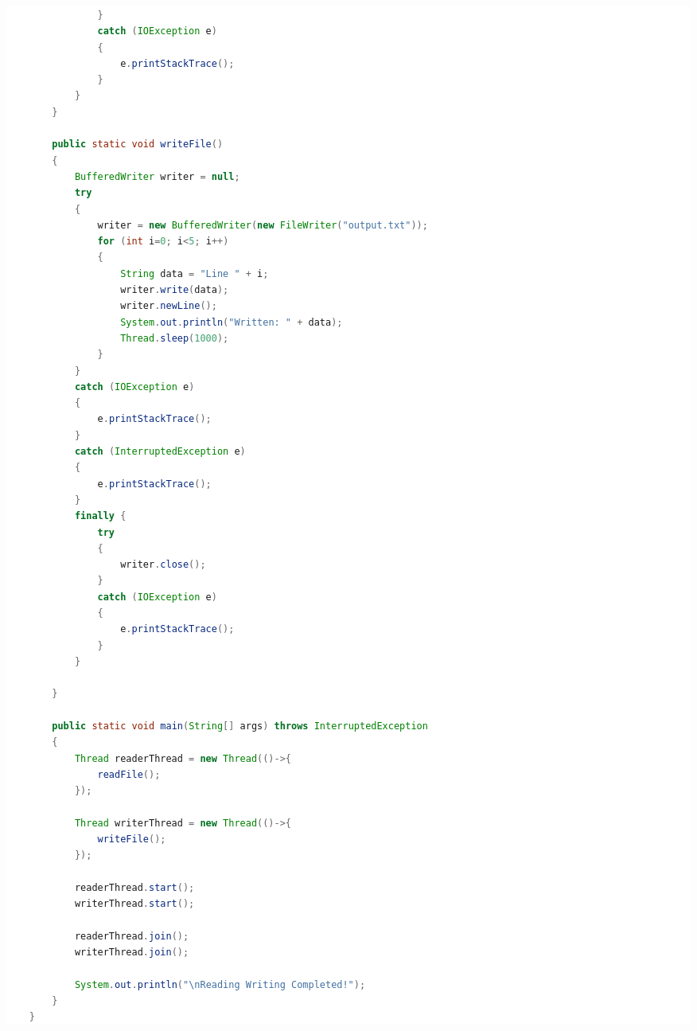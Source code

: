 ```java
				} 
				catch (IOException e) 
				{
					e.printStackTrace();
				}
			}
		}
		
		public static void writeFile()
		{
			BufferedWriter writer = null;
			try 
			{
				writer = new BufferedWriter(new FileWriter("output.txt"));
				for (int i=0; i<5; i++)
				{
					String data = "Line " + i;
					writer.write(data);
					writer.newLine();
					System.out.println("Written: " + data);
					Thread.sleep(1000);
				}
			} 
			catch (IOException e) 
			{
				e.printStackTrace();
			} 
			catch (InterruptedException e) 
			{
				e.printStackTrace();
			}
			finally {
				try 
				{
					writer.close();
				} 
				catch (IOException e) 
				{
					e.printStackTrace();
				}
			}
			
		}

		public static void main(String[] args) throws InterruptedException 
		{
			Thread readerThread = new Thread(()->{
				readFile();
			});
			
			Thread writerThread = new Thread(()->{
				writeFile();
			});
			
			readerThread.start();
			writerThread.start();
			
			readerThread.join();
			writerThread.join();
			
			System.out.println("\nReading Writing Completed!");
		}
	}
```